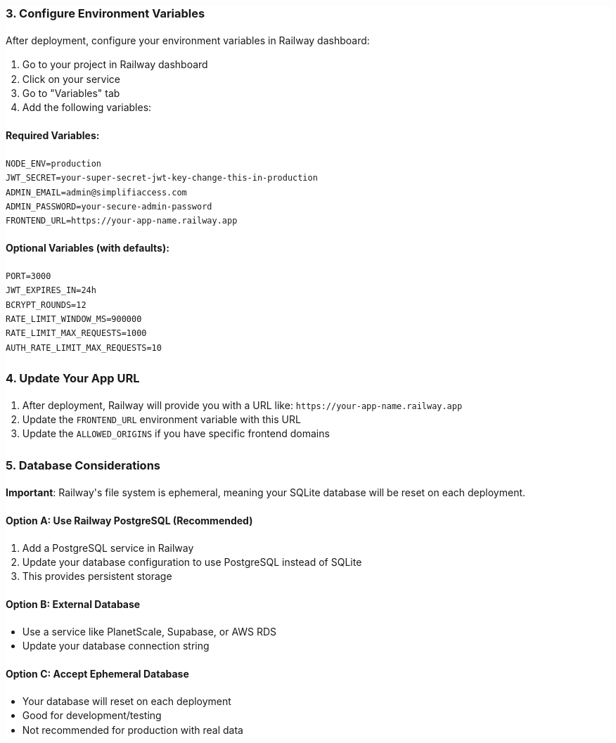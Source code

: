 ### 3. Configure Environment Variables

After deployment, configure your environment variables in Railway dashboard:

1. Go to your project in Railway dashboard
2. Click on your service
3. Go to "Variables" tab
4. Add the following variables:

#### Required Variables:
```
NODE_ENV=production
JWT_SECRET=your-super-secret-jwt-key-change-this-in-production
ADMIN_EMAIL=admin@simplifiaccess.com
ADMIN_PASSWORD=your-secure-admin-password
FRONTEND_URL=https://your-app-name.railway.app
```

#### Optional Variables (with defaults):
```
PORT=3000
JWT_EXPIRES_IN=24h
BCRYPT_ROUNDS=12
RATE_LIMIT_WINDOW_MS=900000
RATE_LIMIT_MAX_REQUESTS=1000
AUTH_RATE_LIMIT_MAX_REQUESTS=10
```

### 4. Update Your App URL

1. After deployment, Railway will provide you with a URL like: `https://your-app-name.railway.app`
2. Update the `FRONTEND_URL` environment variable with this URL
3. Update the `ALLOWED_ORIGINS` if you have specific frontend domains

### 5. Database Considerations

**Important**: Railway's file system is ephemeral, meaning your SQLite database will be reset on each deployment.

#### Option A: Use Railway PostgreSQL (Recommended)
1. Add a PostgreSQL service in Railway
2. Update your database configuration to use PostgreSQL instead of SQLite
3. This provides persistent storage

#### Option B: External Database
- Use a service like PlanetScale, Supabase, or AWS RDS
- Update your database connection string

#### Option C: Accept Ephemeral Database
- Your database will reset on each deployment
- Good for development/testing
- Not recommended for production with real data

